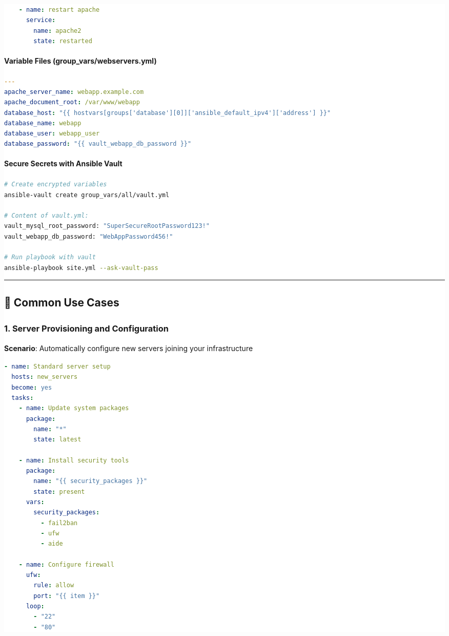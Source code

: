 ```yaml
    - name: restart apache
      service:
        name: apache2
        state: restarted
```

#### Variable Files (group_vars/webservers.yml)
```yaml
---
apache_server_name: webapp.example.com
apache_document_root: /var/www/webapp
database_host: "{{ hostvars[groups['database'][0]]['ansible_default_ipv4']['address'] }}"
database_name: webapp
database_user: webapp_user
database_password: "{{ vault_webapp_db_password }}"
```

#### Secure Secrets with Ansible Vault
```bash
# Create encrypted variables
ansible-vault create group_vars/all/vault.yml

# Content of vault.yml:
vault_mysql_root_password: "SuperSecureRootPassword123!"
vault_webapp_db_password: "WebAppPassword456!"

# Run playbook with vault
ansible-playbook site.yml --ask-vault-pass
```

---

## 🎯 Common Use Cases

### 1. Server Provisioning and Configuration
**Scenario**: Automatically configure new servers joining your infrastructure

```yaml
- name: Standard server setup
  hosts: new_servers
  become: yes
  tasks:
    - name: Update system packages
      package:
        name: "*"
        state: latest
        
    - name: Install security tools
      package:
        name: "{{ security_packages }}"
        state: present
      vars:
        security_packages:
          - fail2ban
          - ufw
          - aide
          
    - name: Configure firewall
      ufw:
        rule: allow
        port: "{{ item }}"
      loop:
        - "22"
        - "80"
```